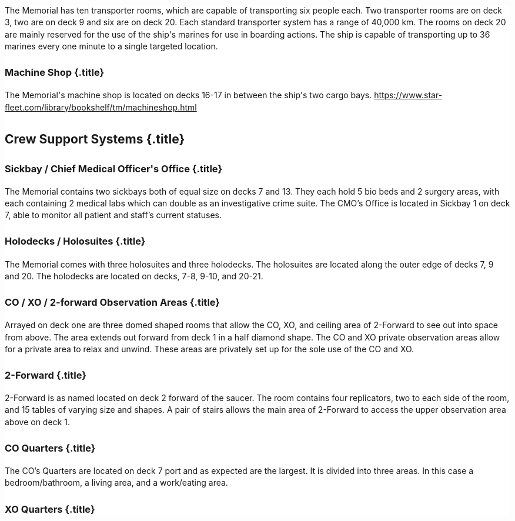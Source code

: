 The Memorial has ten transporter rooms, which are capable of
transporting six people each. Two transporter rooms are on deck 3, two
are on deck 9 and six are on deck 20. Each standard transporter system
has a range of 40,000 km. The rooms on deck 20 are mainly reserved for
the use of the ship's marines for use in boarding actions. The ship is
capable of transporting up to 36 marines every one minute to a single
targeted location.

### Machine Shop {.title}

The Memorial's machine shop is located on decks 16-17 in between the
ship's two cargo bays.
https://www.star-fleet.com/library/bookshelf/tm/machineshop.html

Crew Support Systems {.title}
--------------------

### Sickbay / Chief Medical Officer's Office {.title}

The Memorial contains two sickbays both of equal size on decks 7 and 13.
They each hold 5 bio beds and 2 surgery areas, with each containing 2
medical labs which can double as an investigative crime suite. The CMO’s
Office is located in Sickbay 1 on deck 7, able to monitor all patient
and staff’s current statuses.

### Holodecks / Holosuites {.title}

The Memorial comes with three holosuites and three holodecks. The
holosuites are located along the outer edge of decks 7, 9 and 20. The
holodecks are located on decks, 7-8, 9-10, and 20-21.

### CO / XO / 2-forward Observation Areas {.title}

Arrayed on deck one are three domed shaped rooms that allow the CO, XO,
and ceiling area of 2-Forward to see out into space from above. The area
extends out forward from deck 1 in a half diamond shape. The CO and XO
private observation areas allow for a private area to relax and unwind.
These areas are privately set up for the sole use of the CO and XO.

### 2-Forward {.title}

2-Forward is as named located on deck 2 forward of the saucer. The room
contains four replicators, two to each side of the room, and 15 tables
of varying size and shapes. A pair of stairs allows the main area of
2-Forward to access the upper observation area above on deck 1.

### CO Quarters {.title}

The CO’s Quarters are located on deck 7 port and as expected are the
largest. It is divided into three areas. In this case a
bedroom/bathroom, a living area, and a work/eating area.

### XO Quarters {.title}
